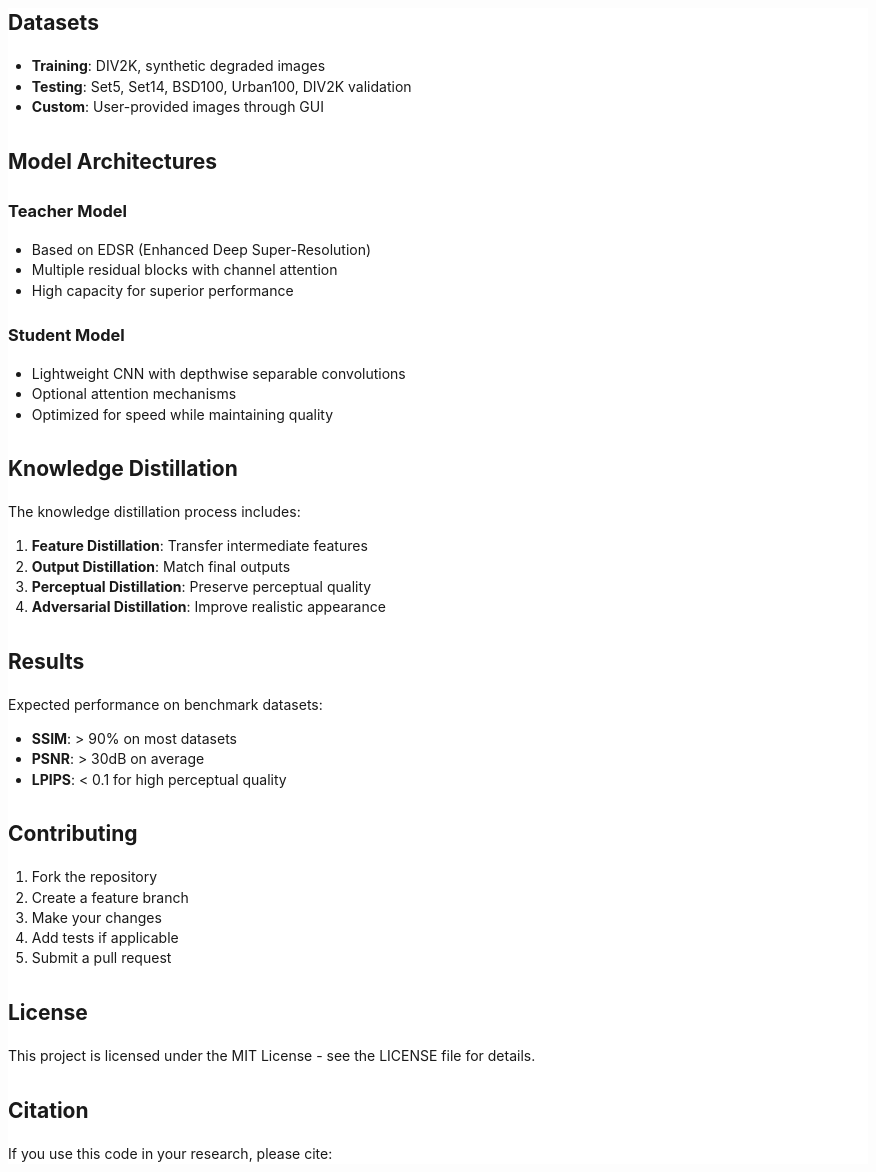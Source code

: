 ## Datasets

- **Training**: DIV2K, synthetic degraded images
- **Testing**: Set5, Set14, BSD100, Urban100, DIV2K validation
- **Custom**: User-provided images through GUI

## Model Architectures

### Teacher Model
- Based on EDSR (Enhanced Deep Super-Resolution)
- Multiple residual blocks with channel attention
- High capacity for superior performance

### Student Model
- Lightweight CNN with depthwise separable convolutions
- Optional attention mechanisms
- Optimized for speed while maintaining quality

## Knowledge Distillation

The knowledge distillation process includes:

1. **Feature Distillation**: Transfer intermediate features
2. **Output Distillation**: Match final outputs
3. **Perceptual Distillation**: Preserve perceptual quality
4. **Adversarial Distillation**: Improve realistic appearance

## Results

Expected performance on benchmark datasets:
- **SSIM**: > 90% on most datasets
- **PSNR**: > 30dB on average
- **LPIPS**: < 0.1 for high perceptual quality

## Contributing

1. Fork the repository
2. Create a feature branch
3. Make your changes
4. Add tests if applicable
5. Submit a pull request

## License

This project is licensed under the MIT License - see the LICENSE file for details.

## Citation

If you use this code in your research, please cite:
